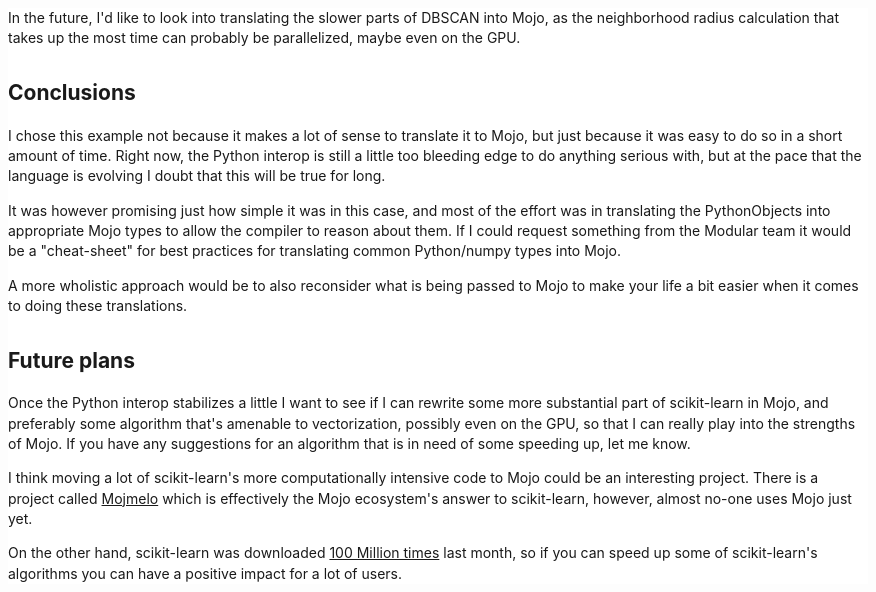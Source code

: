 In the future, I'd like to look into translating the slower parts of DBSCAN into Mojo, as the neighborhood radius calculation that takes up the most time can probably be parallelized, maybe even on the GPU.

## Conclusions

I chose this example not because it makes a lot of sense to translate it to Mojo, but just because it was easy to do so in a short amount of time. Right now, the Python interop is still a little too bleeding edge to do anything serious with, but at the pace that the language is evolving I doubt that this will be true for long. 

It was however promising just how simple it was in this case, and most of the effort was in translating the PythonObjects into appropriate Mojo types to allow the compiler to reason about them. If I could request something from the Modular team it would be a "cheat-sheet" for best practices for translating common Python/numpy types into Mojo. 

A more wholistic approach would be to also reconsider what is being passed to Mojo to make your life a bit easier when it comes to doing these translations. 



## Future plans

Once the Python interop stabilizes a little I want to see if I can rewrite some more substantial part of scikit-learn in Mojo, and preferably some algorithm that's amenable to vectorization, possibly even on the GPU, so that I can really play into the strengths of Mojo. If you have any suggestions for an algorithm that is in need of some speeding up, let me know. 

I think moving a lot of scikit-learn's more computationally intensive code to Mojo could be an interesting project. There is a project called [Mojmelo](https://github.com/yetalit/mojmelo) which is effectively the Mojo ecosystem's answer to scikit-learn, however, almost no-one uses Mojo just yet. 

On the other hand, scikit-learn was downloaded [100 Million times](https://pypistats.org/packages/scikit-learn) last month, so if you can speed up some of scikit-learn's algorithms you can have a positive impact for a lot of users.
